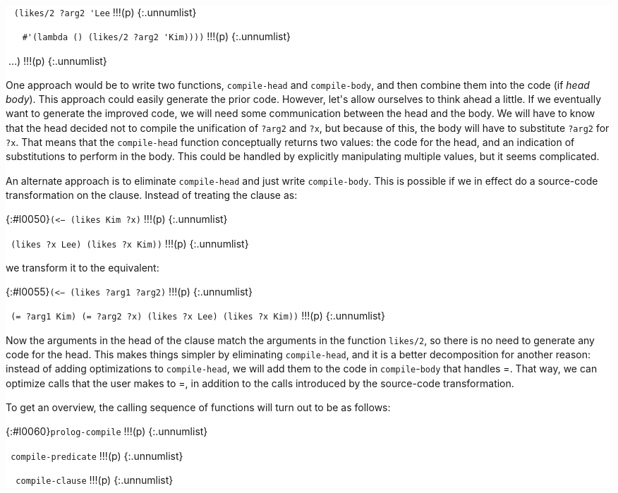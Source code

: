    `(likes/2 ?arg2 'Lee`
!!!(p) {:.unnumlist}

      `#'(lambda () (likes/2 ?arg2 'Kim))))`
!!!(p) {:.unnumlist}

 …)
!!!(p) {:.unnumlist}

One approach would be to write two functions, `compile-head` and `compile-body`, and then combine them into the code (if *head body*).
This approach could easily generate the prior code.
However, let's allow ourselves to think ahead a little.
If we eventually want to generate the improved code, we will need some communication between the head and the body.
We will have to know that the head decided not to compile the unification of `?arg2` and `?x`, but because of this, the body will have to substitute `?arg2` for `?x`.
That means that the `compile-head` function conceptually returns two values: the code for the head, and an indication of substitutions to perform in the body.
This could be handled by explicitly manipulating multiple values, but it seems complicated.

An alternate approach is to eliminate `compile-head` and just write `compile-body`.
This is possible if we in effect do a source-code transformation on the clause.
Instead of treating the clause as:

[ ](#){:#l0050}`(<− (likes Kim ?x)`
!!!(p) {:.unnumlist}

` (likes ?x Lee) (likes ?x Kim))`
!!!(p) {:.unnumlist}

we transform it to the equivalent:

[ ](#){:#l0055}`(<− (likes ?arg1 ?arg2)`
!!!(p) {:.unnumlist}

` (= ?arg1 Kim) (= ?arg2 ?x) (likes ?x Lee) (likes ?x Kim))`
!!!(p) {:.unnumlist}

Now the arguments in the head of the clause match the arguments in the function `likes/2`, so there is no need to generate any code for the head.
This makes things simpler by eliminating `compile-head`, and it is a better decomposition for another reason: instead of adding optimizations to `compile-head`, we will add them to the code in `compile`-`body` that handles =.
That way, we can optimize calls that the user makes to =, in addition to the calls introduced by the source-code transformation.

To get an overview, the calling sequence of functions will turn out to be as follows:

[ ](#){:#l0060}`prolog-compile`
!!!(p) {:.unnumlist}

` compile-predicate`
!!!(p) {:.unnumlist}

`  compile-clause`
!!!(p) {:.unnumlist}
